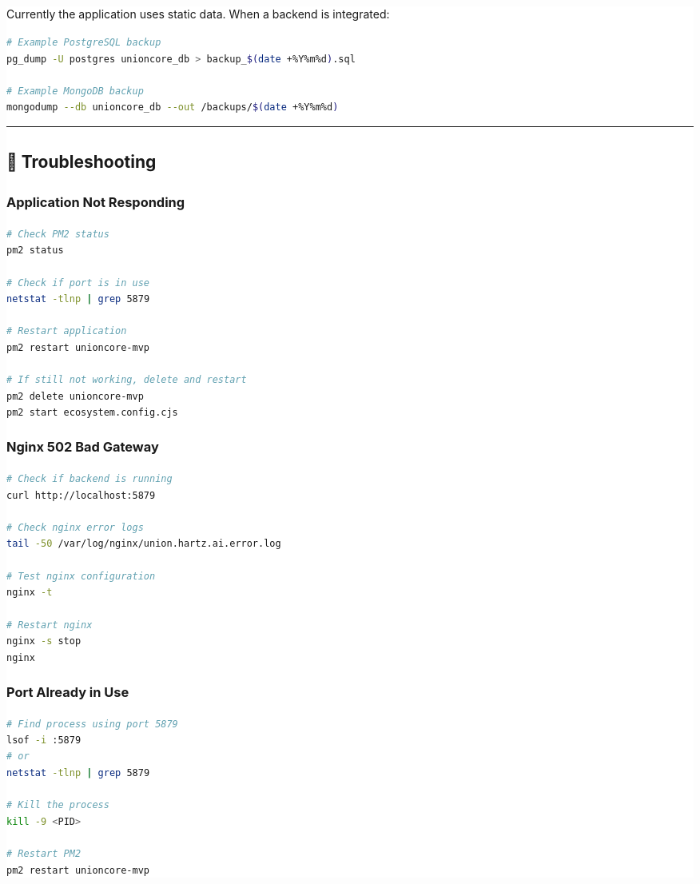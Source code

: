 Currently the application uses static data. When a backend is integrated:

```bash
# Example PostgreSQL backup
pg_dump -U postgres unioncore_db > backup_$(date +%Y%m%d).sql

# Example MongoDB backup
mongodump --db unioncore_db --out /backups/$(date +%Y%m%d)
```

---

## 🐛 Troubleshooting

### Application Not Responding

```bash
# Check PM2 status
pm2 status

# Check if port is in use
netstat -tlnp | grep 5879

# Restart application
pm2 restart unioncore-mvp

# If still not working, delete and restart
pm2 delete unioncore-mvp
pm2 start ecosystem.config.cjs
```

### Nginx 502 Bad Gateway

```bash
# Check if backend is running
curl http://localhost:5879

# Check nginx error logs
tail -50 /var/log/nginx/union.hartz.ai.error.log

# Test nginx configuration
nginx -t

# Restart nginx
nginx -s stop
nginx
```

### Port Already in Use

```bash
# Find process using port 5879
lsof -i :5879
# or
netstat -tlnp | grep 5879

# Kill the process
kill -9 <PID>

# Restart PM2
pm2 restart unioncore-mvp
```
